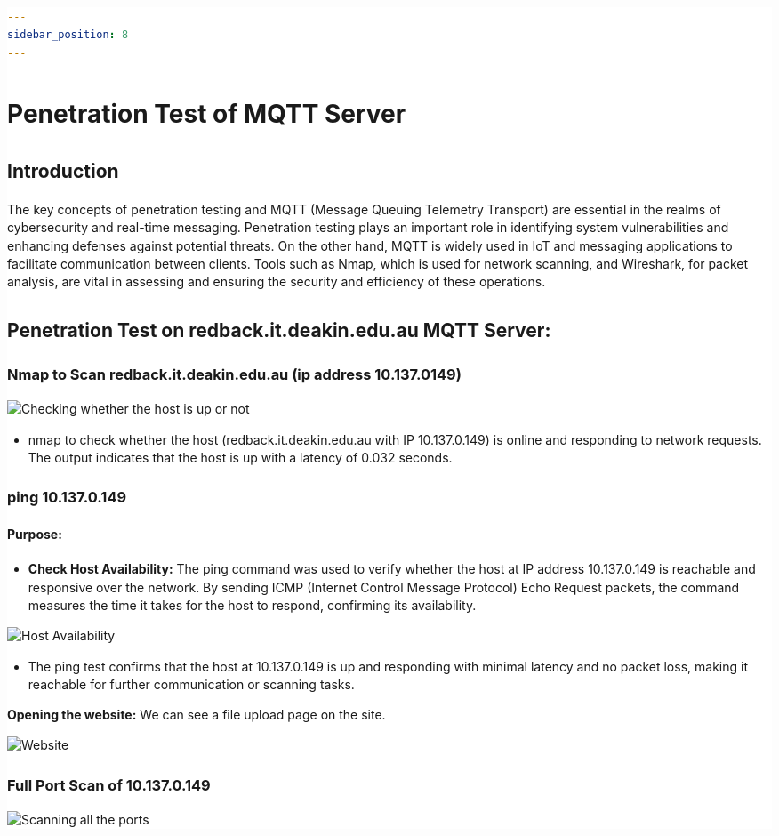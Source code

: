 ```yaml
---
sidebar_position: 8
---
```


# Penetration Test of MQTT Server

## Introduction

The key concepts of penetration testing and MQTT (Message Queuing Telemetry Transport) are essential in the realms of cybersecurity and real-time messaging. Penetration testing plays an important role in identifying system vulnerabilities and enhancing defenses against potential threats. On the other hand, MQTT is widely used in IoT and messaging applications to facilitate communication between clients. Tools such as Nmap, which is used for network scanning, and Wireshark, for packet analysis, are vital in assessing and ensuring the security and efficiency of these operations. 

## Penetration Test on redback.it.deakin.edu.au MQTT Server:

### Nmap to Scan redback.it.deakin.edu.au (ip address 10.137.0149)

![Checking whether the host is up or not](img/Host-Scan.png)

- nmap to check whether the host (redback.it.deakin.edu.au with IP 10.137.0.149) is online and responding to network requests. The output indicates that the host is up with a latency of 0.032 seconds.

### ping 10.137.0.149

#### Purpose:
- **Check Host Availability:** The ping command was used to verify whether the host at IP address 10.137.0.149 is reachable and responsive over the network. By sending ICMP (Internet Control Message Protocol) Echo Request packets, the command measures the time it takes for the host to respond, confirming its availability.

![Host Availability](img/Host-Ping.png)

- The ping test confirms that the host at 10.137.0.149 is up and responding with minimal latency and no packet loss, making it reachable for further communication or scanning tasks.

**Opening the website:** We can see a file upload page on the site.

![Website](img/Website.png)

### Full Port Scan of 10.137.0.149

![Scanning all the ports](img/FullPort-Scan.png)
